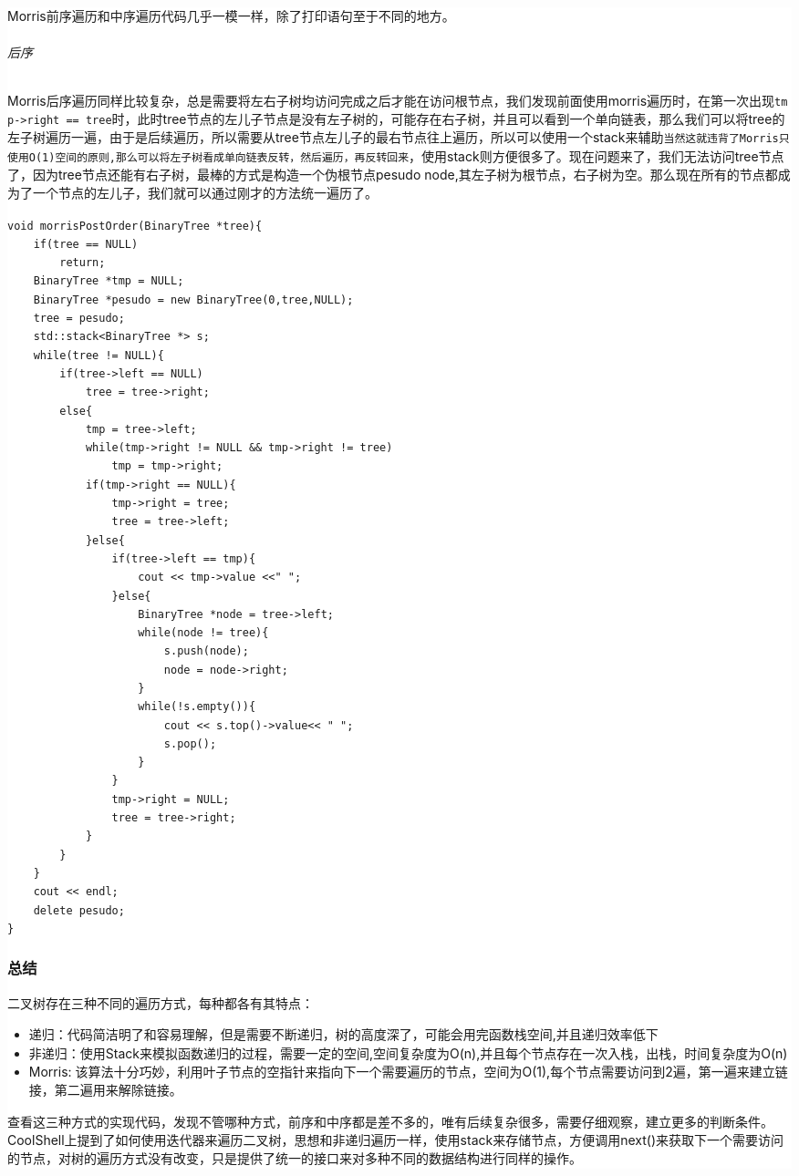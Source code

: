 Morris前序遍历和中序遍历代码几乎一模一样，除了打印语句至于不同的地方。

###### 后序

Morris后序遍历同样比较复杂，总是需要将左右子树均访问完成之后才能在访问根节点，我们发现前面使用morris遍历时，在第一次出现`tmp->right == tree`时，此时tree节点的左儿子节点是没有左子树的，可能存在右子树，并且可以看到一个单向链表，那么我们可以将tree的左子树遍历一遍，由于是后续遍历，所以需要从tree节点左儿子的最右节点往上遍历，所以可以使用一个stack来辅助`当然这就违背了Morris只使用O(1)空间的原则,那么可以将左子树看成单向链表反转，然后遍历，再反转回来`，使用stack则方便很多了。现在问题来了，我们无法访问tree节点了，因为tree节点还能有右子树，最棒的方式是构造一个伪根节点pesudo node,其左子树为根节点，右子树为空。那么现在所有的节点都成为了一个节点的左儿子，我们就可以通过刚才的方法统一遍历了。


    void morrisPostOrder(BinaryTree *tree){
        if(tree == NULL)
            return;
        BinaryTree *tmp = NULL;
        BinaryTree *pesudo = new BinaryTree(0,tree,NULL);
        tree = pesudo;
        std::stack<BinaryTree *> s;
        while(tree != NULL){
            if(tree->left == NULL)
                tree = tree->right;
            else{
                tmp = tree->left;
                while(tmp->right != NULL && tmp->right != tree)
                    tmp = tmp->right;
                if(tmp->right == NULL){
                    tmp->right = tree;
                    tree = tree->left;
                }else{
                    if(tree->left == tmp){
                        cout << tmp->value <<" ";
                    }else{
                        BinaryTree *node = tree->left;
                        while(node != tree){
                            s.push(node);
                            node = node->right;
                        }
                        while(!s.empty()){
                            cout << s.top()->value<< " ";
                            s.pop();
                        }
                    }
                    tmp->right = NULL; 
                    tree = tree->right;
                }
            }
        }
        cout << endl;
        delete pesudo;
    }

### 总结

二叉树存在三种不同的遍历方式，每种都各有其特点：
* 递归：代码简洁明了和容易理解，但是需要不断递归，树的高度深了，可能会用完函数栈空间,并且递归效率低下
* 非递归：使用Stack来模拟函数递归的过程，需要一定的空间,空间复杂度为O(n),并且每个节点存在一次入栈，出栈，时间复杂度为O(n)
* Morris: 该算法十分巧妙，利用叶子节点的空指针来指向下一个需要遍历的节点，空间为O(1),每个节点需要访问到2遍，第一遍来建立链接，第二遍用来解除链接。

查看这三种方式的实现代码，发现不管哪种方式，前序和中序都是差不多的，唯有后续复杂很多，需要仔细观察，建立更多的判断条件。
CoolShell上提到了如何使用迭代器来遍历二叉树，思想和非递归遍历一样，使用stack来存储节点，方便调用next()来获取下一个需要访问的节点，对树的遍历方式没有改变，只是提供了统一的接口来对多种不同的数据结构进行同样的操作。
